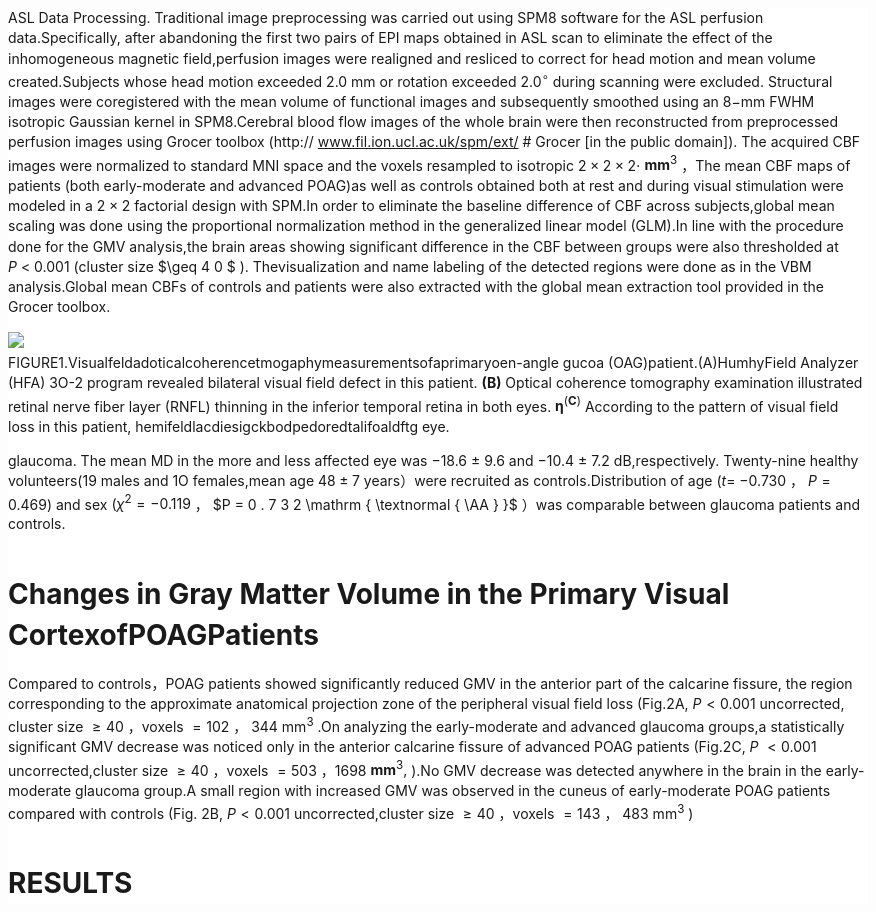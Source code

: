 ASL Data Processing. Traditional image preprocessing was carried out using SPM8 software for the ASL perfusion data.Specifically, after abandoning the first two pairs of EPI maps obtained in ASL scan to eliminate the effect of the inhomogeneous magnetic field,perfusion images were realigned and resliced to correct for head motion and mean volume created.Subjects whose head motion exceeded 2.0 mm or rotation exceeded $2 . 0 ^ { \circ }$ during scanning were excluded. Structural images were coregistered with the mean volume of functional images and subsequently smoothed using an $8 \mathrm { - m m }$ FWHM isotropic Gaussian kernel in SPM8.Cerebral blood flow images of the whole brain were then reconstructed from preprocessed perfusion images using Grocer toolbox (http:// www.fil.ion.ucl.ac.uk/spm/ext/ $\#$ Grocer [in the public domain]). The acquired CBF images were normalized to standard MNI space and the voxels resampled to isotropic $2 \times 2 \times 2 \cdot$ $\mathbf { m m } ^ { 3 }$ ，The mean CBF maps of patients (both early-moderate and advanced POAG)as well as controls obtained both at rest and during visual stimulation were modeled in a $2 \times 2$ factorial design with SPM.In order to eliminate the baseline difference of CBF across subjects,global mean scaling was done using the proportional normalization method in the generalized linear model (GLM).In line with the procedure done for the GMV analysis,the brain areas showing significant difference in the CBF between groups were also thresholded at $P ~ < ~ 0 . 0 0 1$ (cluster size $\geq 4 0 \$ ). Thevisualization and name labeling of the detected regions were done as in the VBM analysis.Global mean CBFs of controls and patients were also extracted with the global mean extraction tool provided in the Grocer toolbox.

![](images/e093abb47cdeb9173371c72dda8850201499fa04e1ae0ad1ba4fb0d74a17abc1.jpg)  
FIGURE1.Visualfeldadoticalcoherencetmogaphymeasurementsofaprimaryoen-angle gucoa (OAG)patient.(A)HumhyField Analyzer (HFA) 3O-2 program revealed bilateral visual field defect in this patient. $\mathbf { \left( B \right) }$ Optical coherence tomography examination illustrated retinal nerve fiber layer (RNFL) thinning in the inferior temporal retina in both eyes. $\mathbf { \eta } ^ { ( \mathbf { C } ) }$ According to the pattern of visual field loss in this patient, hemifeldlacdiesigckbodpedoredtalifoaldftg eye.

glaucoma. The mean MD in the more and less affected eye was $- 1 8 . 6 \ \pm \ 9 . 6$ and $- 1 0 . 4 \ \pm \ 7 . 2$ dB,respectively. Twenty-nine healthy volunteers(19 males and 1O females,mean age $4 8 \pm 7$ years）were recruited as controls.Distribution of age $( t =$ $- 0 . 7 3 0$ ， $P = 0 . 4 6 9 )$ and sex $( \chi ^ { 2 } = - 0 . 1 1 9$ ， $P = 0 . 7 3 2 \mathrm { \textnormal { \AA } }$ ）was comparable between glaucoma patients and controls.

# Changes in Gray Matter Volume in the Primary Visual CortexofPOAGPatients

Compared to controls，POAG patients showed significantly reduced GMV in the anterior part of the calcarine fissure, the region corresponding to the approximate anatomical projection zone of the peripheral visual field loss (Fig.2A, $P < 0 . 0 0 1$ uncorrected, cluster size $\geq 4 0$ ，voxels $= 1 0 2$ ， $3 4 4 ~ \mathrm { m m ^ { 3 } }$ .On analyzing the early-moderate and advanced glaucoma groups,a statistically significant GMV decrease was noticed only in the anterior calcarine fissure of advanced POAG patients (Fig.2C, $P$ $< 0 . 0 0 1$ uncorrected,cluster size $\geq 4 0$ ，voxels $= 5 0 3$ ，1698 $\mathbf { m m } ^ { 3 } ,$ ).No GMV decrease was detected anywhere in the brain in the early-moderate glaucoma group.A small region with increased GMV was observed in the cuneus of early-moderate POAG patients compared with controls (Fig. 2B, $P < 0 . 0 0 1$ uncorrected,cluster size $\geq 4 0$ ，voxels $= 1 4 3$ ， $4 8 3 \ \mathrm { m m } ^ { 3 }$ )

# RESULTS
